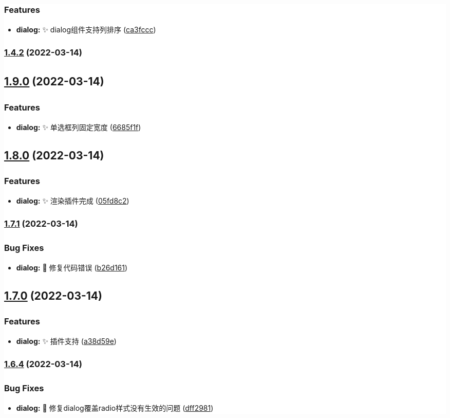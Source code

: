 
### Features

* **dialog:** :sparkles:  dialog组件支持列排序 ([ca3fccc](http://b.002302.com.cn/scm/common/tl-front-ui/commit/ca3fcccace6ff21ea1f9ec02dc8442e941bd255d))

### [1.4.2](http://b.002302.com.cn/scm/common/tl-front-ui/compare/v1.6.2...v1.4.2) (2022-03-14)

## [1.9.0](http://b.002302.com.cn/scm/common/tl-front-ui/compare/v1.8.0...v1.9.0) (2022-03-14)


### Features

* **dialog:** :sparkles:  单选框列固定宽度 ([6685f1f](http://b.002302.com.cn/scm/common/tl-front-ui/commit/6685f1f071d9795bd005b4c43157ad4144159b81))

## [1.8.0](http://b.002302.com.cn/scm/common/tl-front-ui/compare/v1.7.1...v1.8.0) (2022-03-14)


### Features

* **dialog:** :sparkles:  渲染插件完成 ([05fd8c2](http://b.002302.com.cn/scm/common/tl-front-ui/commit/05fd8c277a8b10c8b8e5e9d342296f06d4fe0e5f))

### [1.7.1](http://b.002302.com.cn/scm/common/tl-front-ui/compare/v1.7.0...v1.7.1) (2022-03-14)


### Bug Fixes

* **dialog:** :bug:  修复代码错误 ([b26d161](http://b.002302.com.cn/scm/common/tl-front-ui/commit/b26d161cc14d7a111e1b16961c6bae2030902fd8))

## [1.7.0](http://b.002302.com.cn/scm/common/tl-front-ui/compare/v1.6.4...v1.7.0) (2022-03-14)


### Features

* **dialog:** :sparkles:  插件支持 ([a38d59e](http://b.002302.com.cn/scm/common/tl-front-ui/commit/a38d59ebc563d8818ce4b537e51161679734425a))

### [1.6.4](http://b.002302.com.cn/scm/common/tl-front-ui/compare/v1.6.3...v1.6.4) (2022-03-14)


### Bug Fixes

* **dialog:** :lipstick:  修复dialog覆盖radio样式没有生效的问题 ([dff2981](http://b.002302.com.cn/scm/common/tl-front-ui/commit/dff2981b6d8de7b32cb26dd84eafc755026b06df))
